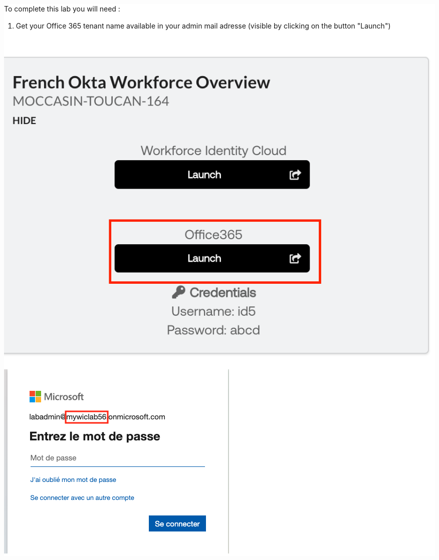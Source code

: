 To complete this lab you will need : 

1. Get your Office 365 tenant name available in your admin mail adresse (visible by clicking on the button "Launch")

![alt_text](https://raw.githubusercontent.com/fabiograsso/WIC-Lab-Milan-202312/main/images/009/image046.png "image_tooltip")

![alt_text](https://raw.githubusercontent.com/fabiograsso/WIC-Lab-Milan-202312/main/images/009/image047.png "image_tooltip")
